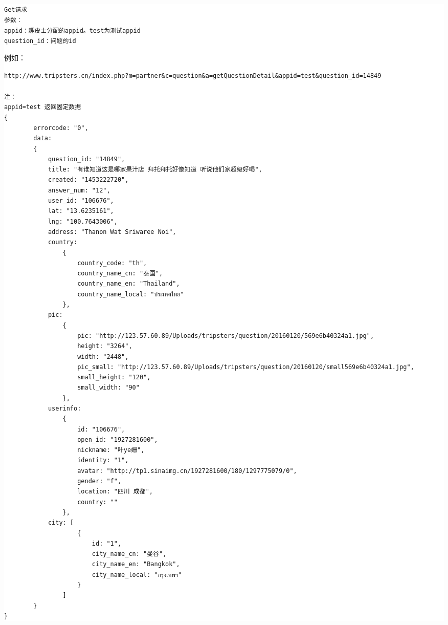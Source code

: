 	Get请求
	参数：
	appid：趣皮士分配的appid。test为测试appid
	question_id：问题的id
例如：

	http://www.tripsters.cn/index.php?m=partner&c=question&a=getQuestionDetail&appid=test&question_id=14849
	
	注：
	appid=test 返回固定数据
	{
			errorcode: "0",
			data: 
			{
				question_id: "14849",
				title: "有谁知道这是哪家果汁店 拜托拜托好像知道 听说他们家超级好喝",
				created: "1453222720",
				answer_num: "12",
				user_id: "106676",
				lat: "13.6235161",
				lng: "100.7643006",
				address: "Thanon Wat Sriwaree Noi",
				country: 
					{
						country_code: "th",
						country_name_cn: "泰国",
						country_name_en: "Thailand",
						country_name_local: "ประเทศไทย"
					},
				pic: 
					{
						pic: "http://123.57.60.89/Uploads/tripsters/question/20160120/569e6b40324a1.jpg",
						height: "3264",
						width: "2448",
						pic_small: "http://123.57.60.89/Uploads/tripsters/question/20160120/small569e6b40324a1.jpg",
						small_height: "120",
						small_width: "90"
					},
				userinfo: 
					{
						id: "106676",
						open_id: "1927281600",
						nickname: "叶ye姗",
						identity: "1",
						avatar: "http://tp1.sinaimg.cn/1927281600/180/1297775079/0",
						gender: "f",
						location: "四川 成都",
						country: ""
					},
				city: [
						{
							id: "1",
							city_name_cn: "曼谷",
							city_name_en: "Bangkok",
							city_name_local: "กรุงเทพฯ"
						}
					]
			}
	}
